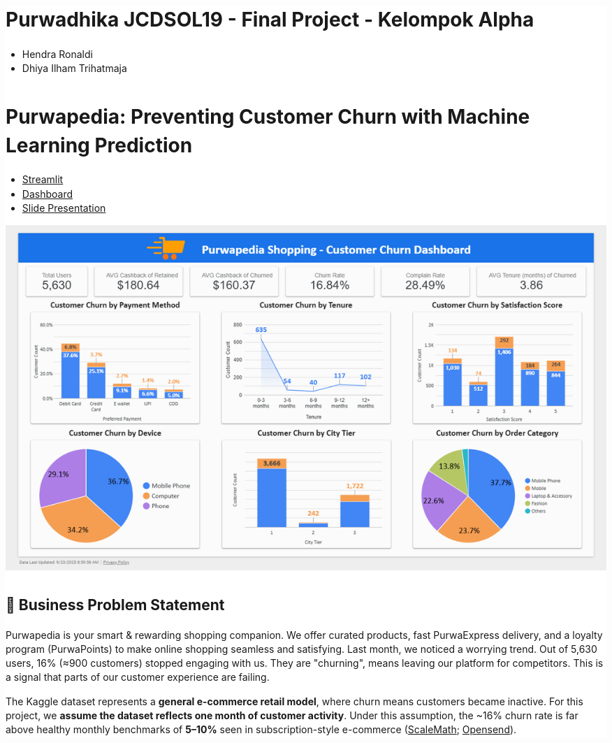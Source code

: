 # Purwadhika JCDSOL19 - Final Project - Kelompok Alpha
- Hendra Ronaldi
- Dhiya Ilham Trihatmaja

# Purwapedia: Preventing Customer Churn with Machine Learning Prediction

- [Streamlit](https://ecommercecustomerchurn-alpha-jcdsol19.streamlit.app/)
- [Dashboard](https://lookerstudio.google.com/reporting/10509b68-b21c-4cd9-afe0-e264abbb2272/page/NO6YF)
- [Slide Presentation](https://drive.google.com/file/d/1bUQcHeSRuj3ZIugLBi4oC6jqDw0xDzd4/view)

![](./assets/dashboard.png)

## 📌 Business Problem Statement
Purwapedia is your smart & rewarding shopping companion. We offer curated products, fast PurwaExpress delivery, and a loyalty program (PurwaPoints) to make online shopping seamless and satisfying. Last month, we noticed a worrying trend. Out of 5,630 users, 16% (≈900 customers) stopped engaging with us. They are "churning", means leaving our platform for competitors. This is a signal that parts of our customer experience are failing.

The Kaggle dataset represents a **general e-commerce retail model**, where churn means customers became inactive. For this project, we **assume the dataset reflects one month of customer activity**. Under this assumption, the ~16% churn rate is far above healthy monthly benchmarks of **5–10%** seen in subscription-style e-commerce ([ScaleMath](https://scalemath.com/blog/what-is-a-good-monthly-churn-rate/?utm_source=chatgpt.com); [Opensend](https://www.opensend.com/post/churn-rate-ecommerce?utm_source=chatgpt.com)). 
